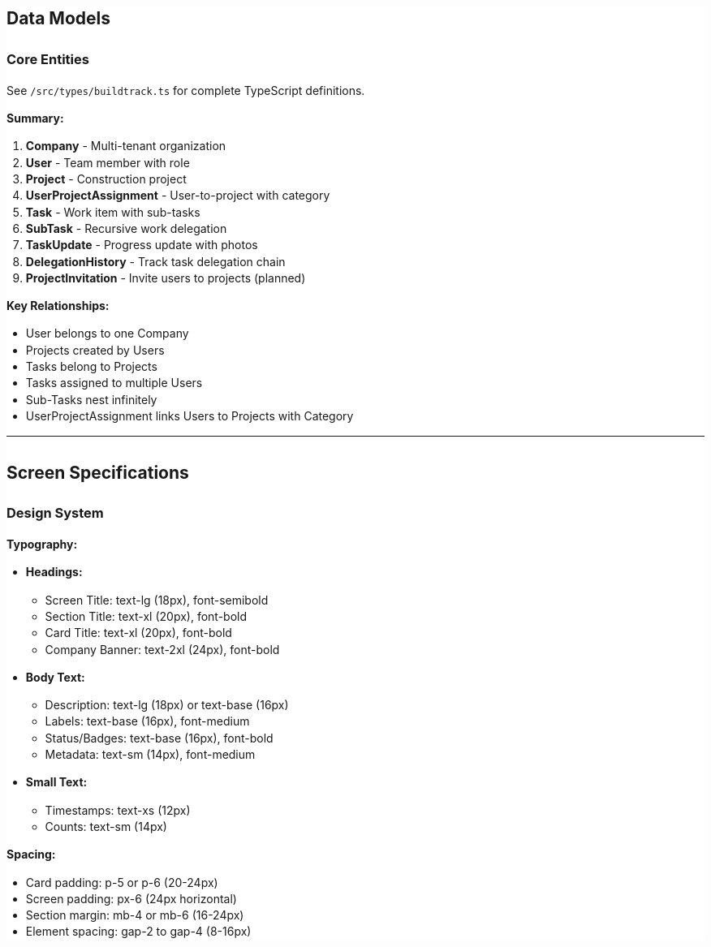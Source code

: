 
## Data Models

### Core Entities

See `/src/types/buildtrack.ts` for complete TypeScript definitions.

**Summary:**

1. **Company** - Multi-tenant organization
2. **User** - Team member with role
3. **Project** - Construction project
4. **UserProjectAssignment** - User-to-project with category
5. **Task** - Work item with sub-tasks
6. **SubTask** - Recursive work delegation
7. **TaskUpdate** - Progress update with photos
8. **DelegationHistory** - Track task delegation chain
9. **ProjectInvitation** - Invite users to projects (planned)

**Key Relationships:**
- User belongs to one Company
- Projects created by Users
- Tasks belong to Projects
- Tasks assigned to multiple Users
- Sub-Tasks nest infinitely
- UserProjectAssignment links Users to Projects with Category

---

## Screen Specifications

### Design System

**Typography:**
- **Headings:**
  - Screen Title: text-lg (18px), font-semibold
  - Section Title: text-xl (20px), font-bold
  - Card Title: text-xl (20px), font-bold
  - Company Banner: text-2xl (24px), font-bold

- **Body Text:**
  - Description: text-lg (18px) or text-base (16px)
  - Labels: text-base (16px), font-medium
  - Status/Badges: text-base (16px), font-bold
  - Metadata: text-sm (14px), font-medium

- **Small Text:**
  - Timestamps: text-xs (12px)
  - Counts: text-sm (14px)

**Spacing:**
- Card padding: p-5 or p-6 (20-24px)
- Screen padding: px-6 (24px horizontal)
- Section margin: mb-4 or mb-6 (16-24px)
- Element spacing: gap-2 to gap-4 (8-16px)
